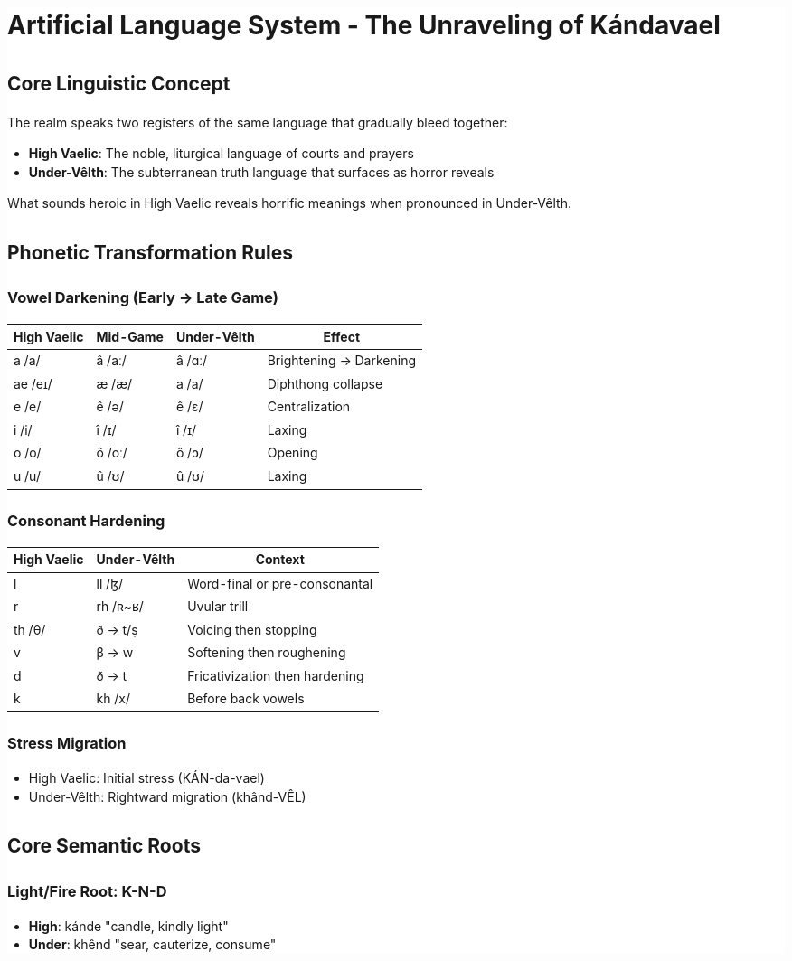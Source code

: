 # Artificial Language System - The Unraveling of Kándavael

## Core Linguistic Concept

The realm speaks two registers of the same language that gradually bleed together:
- **High Vaelic**: The noble, liturgical language of courts and prayers
- **Under-Vêlth**: The subterranean truth language that surfaces as horror reveals

What sounds heroic in High Vaelic reveals horrific meanings when pronounced in Under-Vêlth.

## Phonetic Transformation Rules

### Vowel Darkening (Early → Late Game)
| High Vaelic | Mid-Game | Under-Vêlth | Effect |
|-------------|----------|-------------|---------|
| a /a/ | â /aː/ | â /ɑː/ | Brightening → Darkening |
| ae /eɪ/ | æ /æ/ | a /a/ | Diphthong collapse |
| e /e/ | ê /ə/ | ê /ɛ/ | Centralization |
| i /i/ | î /ɪ/ | î /ɪ/ | Laxing |
| o /o/ | ô /oː/ | ô /ɔ/ | Opening |
| u /u/ | û /ʊ/ | û /ʊ/ | Laxing |

### Consonant Hardening
| High Vaelic | Under-Vêlth | Context |
|-------------|-------------|---------|
| l | ll /ɮ/ | Word-final or pre-consonantal |
| r | rh /ʀ~ʁ/ | Uvular trill |
| th /θ/ | ð → t/ṣ | Voicing then stopping |
| v | β → w | Softening then roughening |
| d | ð → t | Fricativization then hardening |
| k | kh /x/ | Before back vowels |

### Stress Migration
- High Vaelic: Initial stress (KÁN-da-vael)
- Under-Vêlth: Rightward migration (khând-VÊL)

## Core Semantic Roots

### Light/Fire Root: K-N-D
- **High**: kánde "candle, kindly light"
- **Under**: khênd "sear, cauterize, consume"
